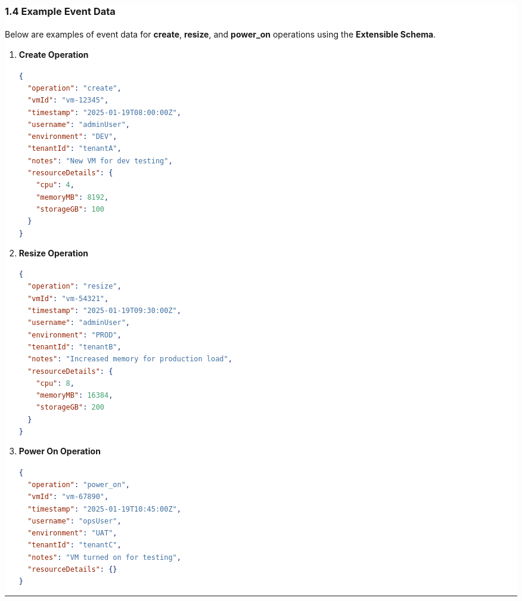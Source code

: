 ### 1.4 Example Event Data

Below are examples of event data for **create**, **resize**, and **power_on** operations using the **Extensible Schema**.

1. **Create Operation**  
   ```json
   {
     "operation": "create",
     "vmId": "vm-12345",
     "timestamp": "2025-01-19T08:00:00Z",
     "username": "adminUser",
     "environment": "DEV",
     "tenantId": "tenantA",
     "notes": "New VM for dev testing",
     "resourceDetails": {
       "cpu": 4,
       "memoryMB": 8192,
       "storageGB": 100
     }
   }
   ```

2. **Resize Operation**  
   ```json
   {
     "operation": "resize",
     "vmId": "vm-54321",
     "timestamp": "2025-01-19T09:30:00Z",
     "username": "adminUser",
     "environment": "PROD",
     "tenantId": "tenantB",
     "notes": "Increased memory for production load",
     "resourceDetails": {
       "cpu": 8,
       "memoryMB": 16384,
       "storageGB": 200
     }
   }
   ```

3. **Power On Operation**  
   ```json
   {
     "operation": "power_on",
     "vmId": "vm-67890",
     "timestamp": "2025-01-19T10:45:00Z",
     "username": "opsUser",
     "environment": "UAT",
     "tenantId": "tenantC",
     "notes": "VM turned on for testing",
     "resourceDetails": {}
   }
   ```

---